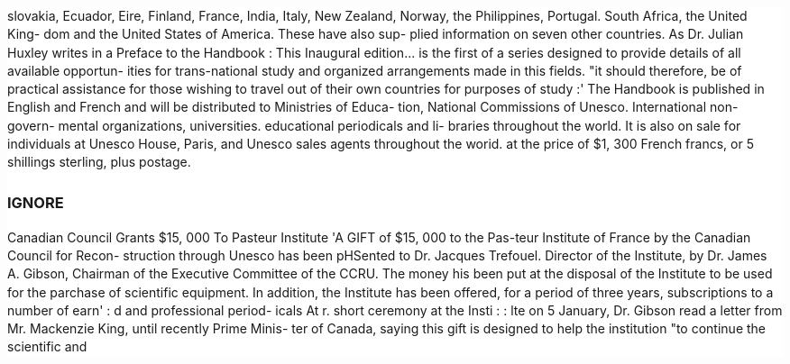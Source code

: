 slovakia, Ecuador, Eire, Finland,
France, India, Italy, New Zealand,
Norway, the Philippines, Portugal.
South Africa, the United King-
dom and the United States of
America. These have also sup-
plied information on seven other
countries.
As Dr. Julian Huxley writes in
a Preface to the Handbook : This
Inaugural edition... is the first
of a series designed to provide
details of all available opportun-
ities for trans-national study and
organized arrangements made in
this fields.
"it should therefore, be of
practical assistance for those
wishing to travel out of their own
countries for purposes of study :'
The Handbook is published in
English and French and will be
distributed to Ministries of Educa-
tion, National Commissions of
Unesco. International non-govern-
mental organizations, universities.
educational periodicals and li-
braries throughout the world. It
is also on sale for individuals at
Unesco House, Paris, and Unesco
sales agents throughout the worid.
at the price of $1, 300 French
francs, or 5 shillings sterling, plus
postage.

### IGNORE

Canadian Council
Grants $15, 000
To Pasteur Institute
'A GIFT of $15, 000 to the Pas-teur Institute of France by
the Canadian Council for Recon-
struction through Unesco has been
pHSented to Dr. Jacques Trefouel.
Director of the Institute, by Dr.
James A. Gibson, Chairman of
the Executive Committee of the
CCRU.
The money his been put at the
disposal of the Institute to be
used for the parchase of scientific
equipment.
In addition, the Institute has
been offered, for a period of three
years, subscriptions to a number
of earn' : d and professional period-
icals
At r. short ceremony at the
Insti : : lte on 5 January, Dr. Gibson
read a letter from Mr. Mackenzie
King, until recently Prime Minis-
ter of Canada, saying this gift is
designed to help the institution
"to continue the scientific and